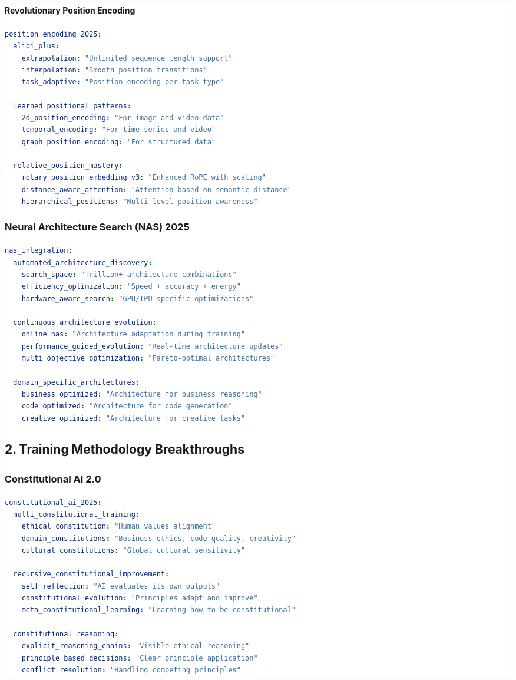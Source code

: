#### Revolutionary Position Encoding
```yaml
position_encoding_2025:
  alibi_plus:
    extrapolation: "Unlimited sequence length support"
    interpolation: "Smooth position transitions"
    task_adaptive: "Position encoding per task type"
    
  learned_positional_patterns:
    2d_position_encoding: "For image and video data"
    temporal_encoding: "For time-series and video"
    graph_position_encoding: "For structured data"
    
  relative_position_mastery:
    rotary_position_embedding_v3: "Enhanced RoPE with scaling"
    distance_aware_attention: "Attention based on semantic distance"
    hierarchical_positions: "Multi-level position awareness"
```

### Neural Architecture Search (NAS) 2025
```yaml
nas_integration:
  automated_architecture_discovery:
    search_space: "Trillion+ architecture combinations"
    efficiency_optimization: "Speed + accuracy + energy"
    hardware_aware_search: "GPU/TPU specific optimizations"
    
  continuous_architecture_evolution:
    online_nas: "Architecture adaptation during training"
    performance_guided_evolution: "Real-time architecture updates"
    multi_objective_optimization: "Pareto-optimal architectures"
    
  domain_specific_architectures:
    business_optimized: "Architecture for business reasoning"
    code_optimized: "Architecture for code generation"
    creative_optimized: "Architecture for creative tasks"
```

## 2. Training Methodology Breakthroughs

### Constitutional AI 2.0
```yaml
constitutional_ai_2025:
  multi_constitutional_training:
    ethical_constitution: "Human values alignment"
    domain_constitutions: "Business ethics, code quality, creativity"
    cultural_constitutions: "Global cultural sensitivity"
    
  recursive_constitutional_improvement:
    self_reflection: "AI evaluates its own outputs"
    constitutional_evolution: "Principles adapt and improve"
    meta_constitutional_learning: "Learning how to be constitutional"
    
  constitutional_reasoning:
    explicit_reasoning_chains: "Visible ethical reasoning"
    principle_based_decisions: "Clear principle application"
    conflict_resolution: "Handling competing principles"
```
